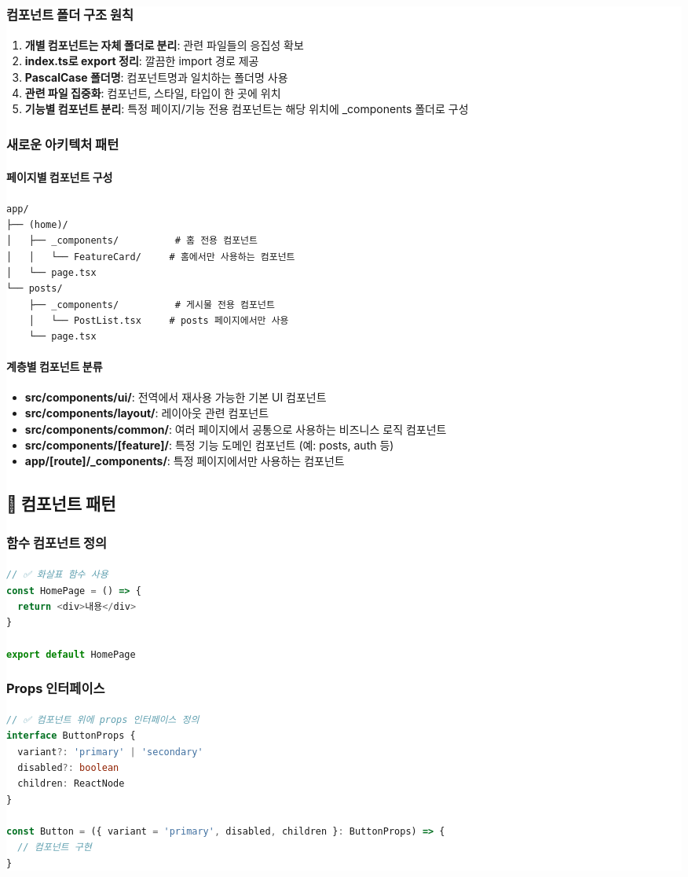 ### 컴포넌트 폴더 구조 원칙

1. **개별 컴포넌트는 자체 폴더로 분리**: 관련 파일들의 응집성 확보
2. **index.ts로 export 정리**: 깔끔한 import 경로 제공
3. **PascalCase 폴더명**: 컴포넌트명과 일치하는 폴더명 사용
4. **관련 파일 집중화**: 컴포넌트, 스타일, 타입이 한 곳에 위치
5. **기능별 컴포넌트 분리**: 특정 페이지/기능 전용 컴포넌트는 해당 위치에 \_components 폴더로 구성

### 새로운 아키텍처 패턴

#### 페이지별 컴포넌트 구성

```
app/
├── (home)/
│   ├── _components/          # 홈 전용 컴포넌트
│   │   └── FeatureCard/     # 홈에서만 사용하는 컴포넌트
│   └── page.tsx
└── posts/
    ├── _components/          # 게시물 전용 컴포넌트
    │   └── PostList.tsx     # posts 페이지에서만 사용
    └── page.tsx
```

#### 계층별 컴포넌트 분류

- **src/components/ui/**: 전역에서 재사용 가능한 기본 UI 컴포넌트
- **src/components/layout/**: 레이아웃 관련 컴포넌트
- **src/components/common/**: 여러 페이지에서 공통으로 사용하는 비즈니스 로직 컴포넌트
- **src/components/[feature]/**: 특정 기능 도메인 컴포넌트 (예: posts, auth 등)
- **app/[route]/\_components/**: 특정 페이지에서만 사용하는 컴포넌트

## 🧩 컴포넌트 패턴

### 함수 컴포넌트 정의

```typescript
// ✅ 화살표 함수 사용
const HomePage = () => {
  return <div>내용</div>
}

export default HomePage
```

### Props 인터페이스

```typescript
// ✅ 컴포넌트 위에 props 인터페이스 정의
interface ButtonProps {
  variant?: 'primary' | 'secondary'
  disabled?: boolean
  children: ReactNode
}

const Button = ({ variant = 'primary', disabled, children }: ButtonProps) => {
  // 컴포넌트 구현
}
```
